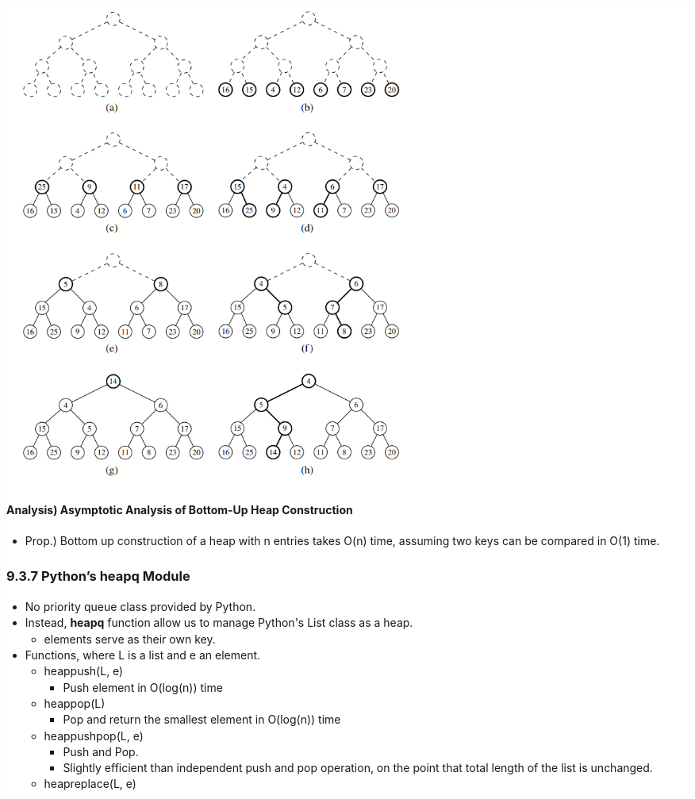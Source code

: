 <img src="https://github.com/JoonHyeok-hozy-Kim/datastructure_and_algorithm_in_python/blob/main/Contents/Part09_Priority_Queues/images/09_03_02_bottom_up_construction_image.png" style="height: 600px;"></img><br/>
</p>

#### Analysis) Asymptotic Analysis of Bottom-Up Heap Construction
* Prop.) Bottom up construction of a heap with n entries takes O(n) time, assuming two keys can be compared in O(1) time.

### 9.3.7 Python’s heapq Module
* No priority queue class provided by Python.
* Instead, __heapq__ function allow us to manage Python's List class as a heap.
  * elements serve as their own key.
* Functions, where L is a list and e an element.
  * heappush(L, e)
    * Push element in O(log(n)) time
  * heappop(L)
    * Pop and return the smallest element in O(log(n)) time
  * heappushpop(L, e)
    * Push and Pop.
    * Slightly efficient than independent push and pop operation, on the point that total length of the list is unchanged.
  * heapreplace(L, e)
